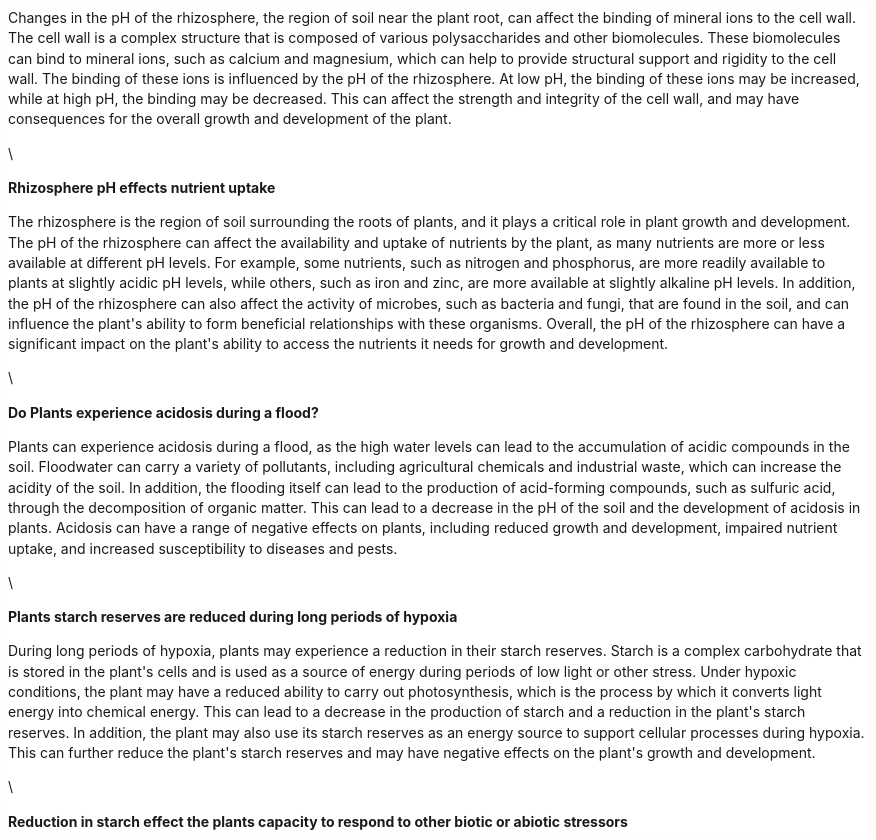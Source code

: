 Changes in the pH of the rhizosphere, the region of soil near the plant root, can affect the binding of mineral ions to the cell wall. The cell wall is a complex structure that is composed of various polysaccharides and other biomolecules. These biomolecules can bind to mineral ions, such as calcium and magnesium, which can help to provide structural support and rigidity to the cell wall. The binding of these ions is influenced by the pH of the rhizosphere. At low pH, the binding of these ions may be increased, while at high pH, the binding may be decreased. This can affect the strength and integrity of the cell wall, and may have consequences for the overall growth and development of the plant.

\


**Rhizosphere pH effects nutrient uptake**

The rhizosphere is the region of soil surrounding the roots of plants, and it plays a critical role in plant growth and development. The pH of the rhizosphere can affect the availability and uptake of nutrients by the plant, as many nutrients are more or less available at different pH levels. For example, some nutrients, such as nitrogen and phosphorus, are more readily available to plants at slightly acidic pH levels, while others, such as iron and zinc, are more available at slightly alkaline pH levels. In addition, the pH of the rhizosphere can also affect the activity of microbes, such as bacteria and fungi, that are found in the soil, and can influence the plant's ability to form beneficial relationships with these organisms. Overall, the pH of the rhizosphere can have a significant impact on the plant's ability to access the nutrients it needs for growth and development.

\


**Do Plants experience acidosis during a flood?**

Plants can experience acidosis during a flood, as the high water levels can lead to the accumulation of acidic compounds in the soil. Floodwater can carry a variety of pollutants, including agricultural chemicals and industrial waste, which can increase the acidity of the soil. In addition, the flooding itself can lead to the production of acid-forming compounds, such as sulfuric acid, through the decomposition of organic matter. This can lead to a decrease in the pH of the soil and the development of acidosis in plants. Acidosis can have a range of negative effects on plants, including reduced growth and development, impaired nutrient uptake, and increased susceptibility to diseases and pests.

\


**Plants starch reserves are reduced during long periods of hypoxia**

During long periods of hypoxia, plants may experience a reduction in their starch reserves. Starch is a complex carbohydrate that is stored in the plant's cells and is used as a source of energy during periods of low light or other stress. Under hypoxic conditions, the plant may have a reduced ability to carry out photosynthesis, which is the process by which it converts light energy into chemical energy. This can lead to a decrease in the production of starch and a reduction in the plant's starch reserves. In addition, the plant may also use its starch reserves as an energy source to support cellular processes during hypoxia. This can further reduce the plant's starch reserves and may have negative effects on the plant's growth and development.

\


**Reduction in starch effect the plants capacity to respond to other biotic or abiotic stressors**&#x20;
